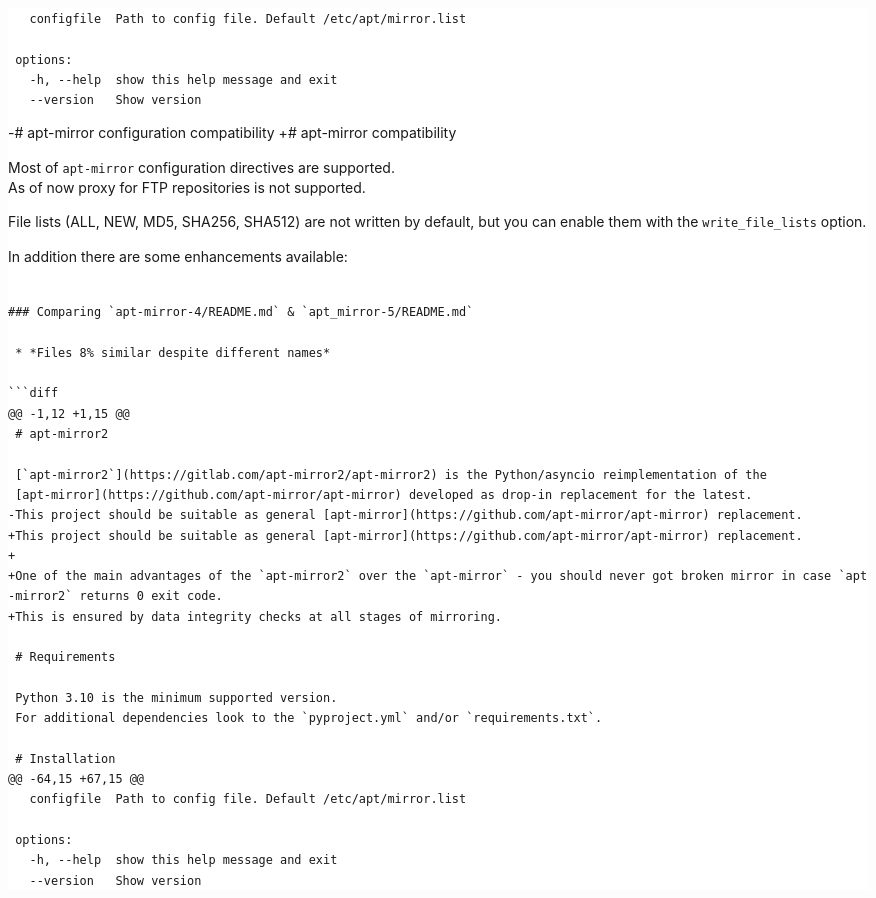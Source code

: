 ```diff
   configfile  Path to config file. Default /etc/apt/mirror.list
 
 options:
   -h, --help  show this help message and exit
   --version   Show version
 ```
 
-# apt-mirror configuration compatibility
+# apt-mirror compatibility
 
 Most of `apt-mirror` configuration directives are supported.  
 As of now proxy for FTP repositories is not supported.  
 
 File lists (ALL, NEW, MD5, SHA256, SHA512) are not written by default, but you can enable them with the `write_file_lists` option.
 
 In addition there are some enhancements available:
```

### Comparing `apt-mirror-4/README.md` & `apt_mirror-5/README.md`

 * *Files 8% similar despite different names*

```diff
@@ -1,12 +1,15 @@
 # apt-mirror2
 
 [`apt-mirror2`](https://gitlab.com/apt-mirror2/apt-mirror2) is the Python/asyncio reimplementation of the
 [apt-mirror](https://github.com/apt-mirror/apt-mirror) developed as drop-in replacement for the latest.  
-This project should be suitable as general [apt-mirror](https://github.com/apt-mirror/apt-mirror) replacement.
+This project should be suitable as general [apt-mirror](https://github.com/apt-mirror/apt-mirror) replacement.  
+
+One of the main advantages of the `apt-mirror2` over the `apt-mirror` - you should never got broken mirror in case `apt-mirror2` returns 0 exit code.
+This is ensured by data integrity checks at all stages of mirroring.
 
 # Requirements
 
 Python 3.10 is the minimum supported version.  
 For additional dependencies look to the `pyproject.yml` and/or `requirements.txt`.
 
 # Installation
@@ -64,15 +67,15 @@
   configfile  Path to config file. Default /etc/apt/mirror.list
 
 options:
   -h, --help  show this help message and exit
   --version   Show version
 ```
 